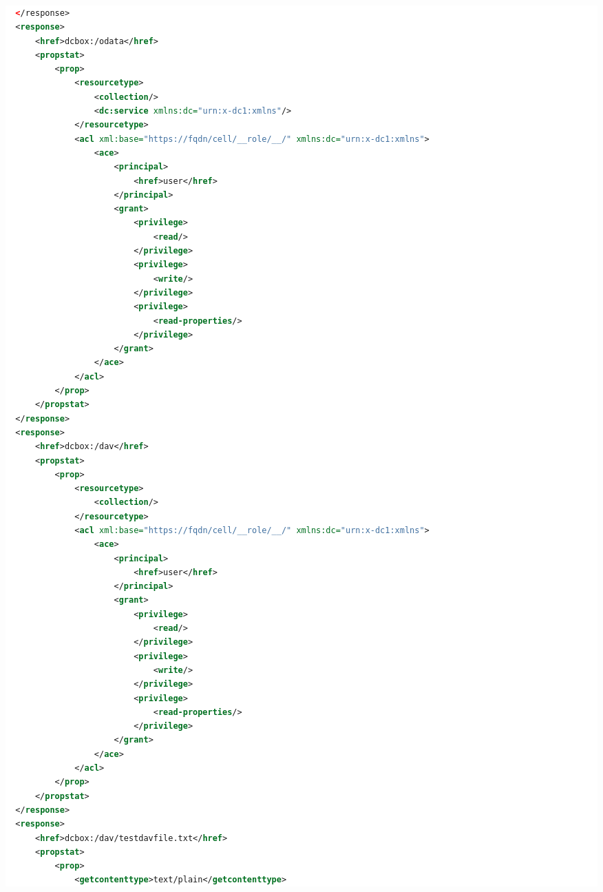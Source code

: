 ```xml
  </response>
  <response>
      <href>dcbox:/odata</href>
      <propstat>
          <prop>
              <resourcetype>
                  <collection/>
                  <dc:service xmlns:dc="urn:x-dc1:xmlns"/>
              </resourcetype>
              <acl xml:base="https://fqdn/cell/__role/__/" xmlns:dc="urn:x-dc1:xmlns">
                  <ace>
                      <principal>
                          <href>user</href>
                      </principal>
                      <grant>
                          <privilege>
                              <read/>
                          </privilege>
                          <privilege>
                              <write/>
                          </privilege>
                          <privilege>
                              <read-properties/>
                          </privilege>
                      </grant>
                  </ace>
              </acl>
          </prop>
      </propstat>
  </response>
  <response>
      <href>dcbox:/dav</href>
      <propstat>
          <prop>
              <resourcetype>
                  <collection/>
              </resourcetype>
              <acl xml:base="https://fqdn/cell/__role/__/" xmlns:dc="urn:x-dc1:xmlns">
                  <ace>
                      <principal>
                          <href>user</href>
                      </principal>
                      <grant>
                          <privilege>
                              <read/>
                          </privilege>
                          <privilege>
                              <write/>
                          </privilege>
                          <privilege>
                              <read-properties/>
                          </privilege>
                      </grant>
                  </ace>
              </acl>
          </prop>
      </propstat>
  </response>
  <response>
      <href>dcbox:/dav/testdavfile.txt</href>
      <propstat>
          <prop>
              <getcontenttype>text/plain</getcontenttype>
```